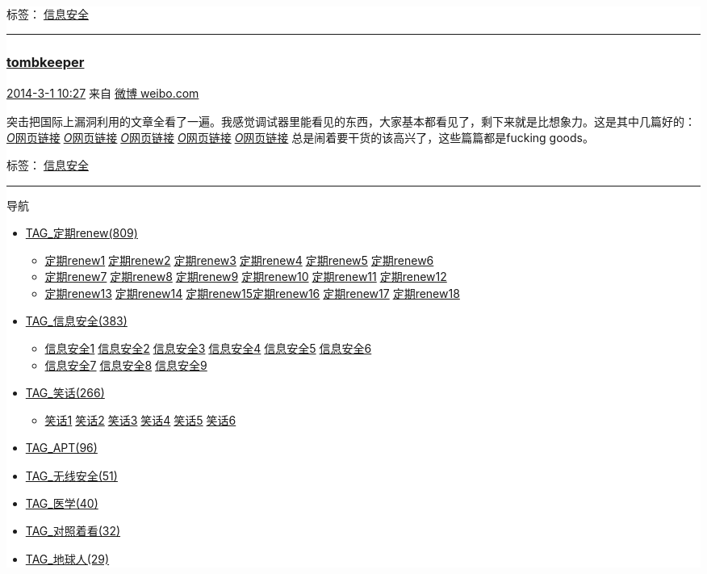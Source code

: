 标签： [信息安全](https://www.weibo.com/1401527553/profile?is_tag=1&tag_name=%E4%BF%A1%E6%81%AF%E5%AE%89%E5%85%A8)

---

### [tombkeeper](https://weibo.com/101174?refer_flag=1005055015_)  

[2014-3-1 10:27](https://www.weibo.com/1401527553/AyVWKoxVv?from=page_1005051401527553_profile&wvr=6&mod=weibotime) 来自 [微博 weibo.com](http://weibo.com/)

突击把国际上漏洞利用的文章全看了一遍。我感觉调试器里能看见的东西，大家基本都看见了，剩下来就是比想象力。这是其中几篇好的：[*O*网页链接](http://t.cn/8FBOV12) [*O*网页链接](http://t.cn/8FBOV1A) [*O*网页链接](http://t.cn/8FBOV1Z) [*O*网页链接](http://t.cn/8FBOV1y) [*O*网页链接](http://t.cn/8FBOV1w) 总是闹着要干货的该高兴了，这些篇篇都是fucking goods。 

标签： [信息安全](https://www.weibo.com/1401527553/profile?is_tag=1&tag_name=%E4%BF%A1%E6%81%AF%E5%AE%89%E5%85%A8)

---







导航

* [TAG_定期renew(809)](TAG_定期renew(809)/)

  * [定期renew1](TAG_定期renew(809)/定期renew1.md)   [定期renew2](TAG_定期renew(809)/定期renew2.md)   [定期renew3](TAG_定期renew(809)/定期renew3.md)   [定期renew4](TAG_定期renew(809)/定期renew4.md)   [定期renew5](TAG_定期renew(809)/定期renew5.md)   [定期renew6](TAG_定期renew(809)/定期renew6.md) 
  * [定期renew7](TAG_定期renew(809)/定期renew7.md)   [定期renew8](TAG_定期renew(809)/定期renew8.md)   [定期renew9](TAG_定期renew(809)/定期renew9.md)   [定期renew10](TAG_定期renew(809)/定期renew10.md) [定期renew11](TAG_定期renew(809)/定期renew11.md) [定期renew12](TAG_定期renew(809)/定期renew12.md) 
  * [定期renew13](TAG_定期renew(809)/定期renew13.md) [定期renew14](TAG_定期renew(809)/定期renew14.md) [定期renew15](TAG_定期renew(809)/定期renew15.md)[定期renew16](TAG_定期renew(809)/定期renew16.md) [定期renew17](TAG_定期renew(809)/定期renew17.md) [定期renew18](TAG_定期renew(809)/定期renew18.md) 

* [TAG_信息安全(383)](TAG_信息安全(383)/)

  * [信息安全1](TAG_信息安全(383)/信息安全1.md)  [信息安全2](TAG_信息安全(383)/信息安全2.md)  [信息安全3](TAG_信息安全(383)/信息安全3.md)  [信息安全4](TAG_信息安全(383)/信息安全4.md)  [信息安全5](TAG_信息安全(383)/信息安全5.md)  [信息安全6](TAG_信息安全(383)/信息安全6.md)
  * [信息安全7](TAG_信息安全(383)/信息安全7.md)  [信息安全8](TAG_信息安全(383)/信息安全8.md)  [信息安全9](TAG_信息安全(383)/信息安全9.md)

* [TAG_笑话(266)](TAG_笑话(266)/)  

  * [笑话1](TAG_笑话(266)/笑话1.md)  [笑话2](TAG_笑话(266)/笑话2.md)  [笑话3](TAG_笑话(266)/笑话3.md)  [笑话4](TAG_笑话(266)/笑话4.md)  [笑话5](TAG_笑话(266)/笑话5.md)  [笑话6](TAG_笑话(266)/笑话6.md)

* [TAG_APT(96)](TAG_APT(96).md)  

* [TAG_无线安全(51)](TAG_无线安全(51).md)  

* [TAG_医学(40)](TAG_医学(40).md)  

* [TAG_对照着看(32)](TAG_对照着看(32).md) 

*  [TAG_地球人(29)](TAG_地球人(29).md) 

